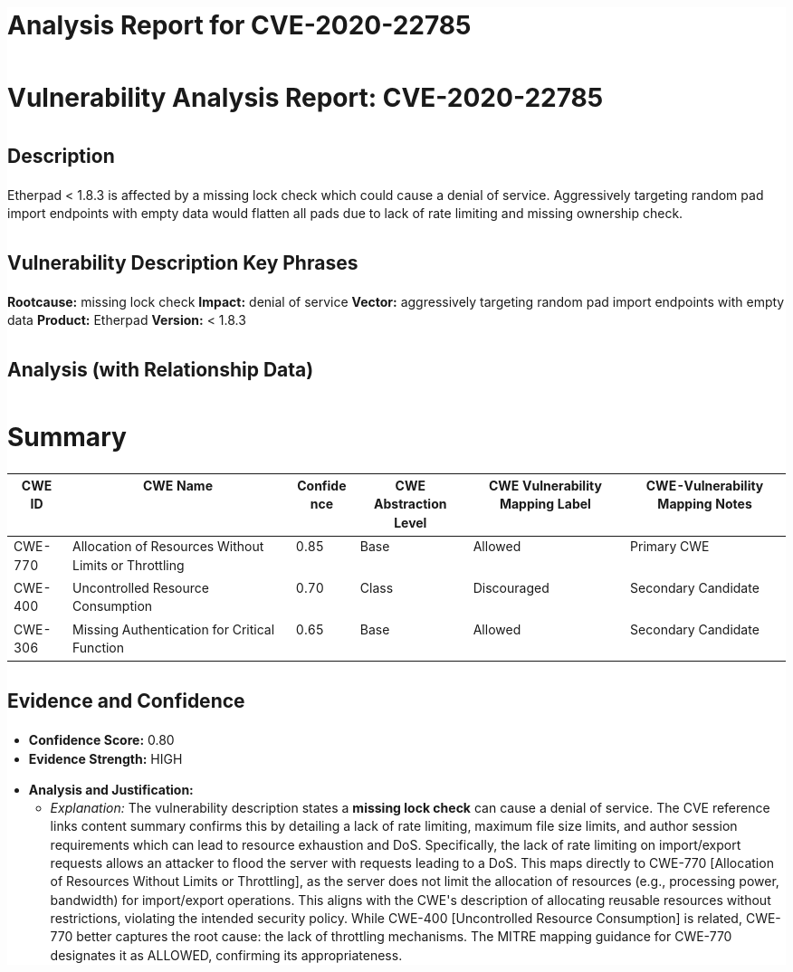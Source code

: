 # Analysis Report for CVE-2020-22785

# Vulnerability Analysis Report: CVE-2020-22785

## Description

Etherpad < 1.8.3 is affected by a missing lock check which could cause a denial of service. Aggressively targeting random pad import endpoints with empty data would flatten all pads due to lack of rate limiting and missing ownership check.

## Vulnerability Description Key Phrases

**Rootcause:** missing lock check
**Impact:** denial of service
**Vector:** aggressively targeting random pad import endpoints with empty data
**Product:** Etherpad
**Version:** < 1.8.3

## Analysis (with Relationship Data)

# Summary
| CWE ID | CWE Name | Confidence | CWE Abstraction Level | CWE Vulnerability Mapping Label | CWE-Vulnerability Mapping Notes |
|---|---|---|---|---|---|
| CWE-770 | Allocation of Resources Without Limits or Throttling | 0.85 | Base | Allowed | Primary CWE |
| CWE-400 | Uncontrolled Resource Consumption | 0.70 | Class | Discouraged | Secondary Candidate |
| CWE-306 | Missing Authentication for Critical Function | 0.65 | Base | Allowed | Secondary Candidate |
## Evidence and Confidence

*   **Confidence Score:** 0.80
*   **Evidence Strength:** HIGH

- **Analysis and Justification:**  
  - *Explanation:* The vulnerability description states a **missing lock check** can cause a denial of service. The CVE reference links content summary confirms this by detailing a lack of rate limiting, maximum file size limits, and author session requirements which can lead to resource exhaustion and DoS. Specifically, the lack of rate limiting on import/export requests allows an attacker to flood the server with requests leading to a DoS. This maps directly to CWE-770 [Allocation of Resources Without Limits or Throttling], as the server does not limit the allocation of resources (e.g., processing power, bandwidth) for import/export operations. This aligns with the CWE's description of allocating reusable resources without restrictions, violating the intended security policy. While CWE-400 [Uncontrolled Resource Consumption] is related, CWE-770 better captures the root cause: the lack of throttling mechanisms. The MITRE mapping guidance for CWE-770 designates it as ALLOWED, confirming its appropriateness.
